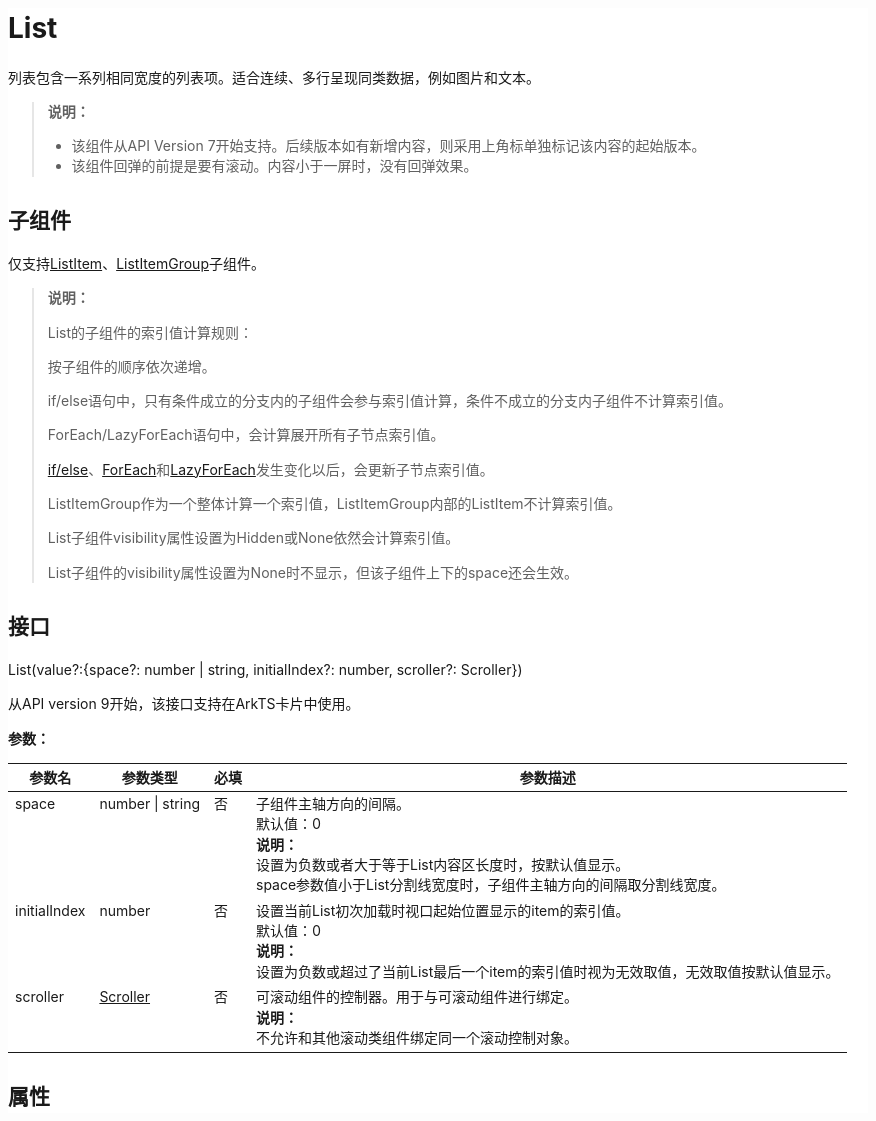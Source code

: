 # List

列表包含一系列相同宽度的列表项。适合连续、多行呈现同类数据，例如图片和文本。

> **说明：**
>
> - 该组件从API Version 7开始支持。后续版本如有新增内容，则采用上角标单独标记该内容的起始版本。
> - 该组件回弹的前提是要有滚动。内容小于一屏时，没有回弹效果。


## 子组件

仅支持[ListItem](ts-container-listitem.md)、[ListItemGroup](ts-container-listitemgroup.md)子组件。

> **说明：**
>
> List的子组件的索引值计算规则：
>
> 按子组件的顺序依次递增。
>
> if/else语句中，只有条件成立的分支内的子组件会参与索引值计算，条件不成立的分支内子组件不计算索引值。
>
> ForEach/LazyForEach语句中，会计算展开所有子节点索引值。
>
> [if/else](../../quick-start/arkts-rendering-control-ifelse.md)、[ForEach](../../quick-start/arkts-rendering-control-foreach.md)和[LazyForEach](../../quick-start/arkts-rendering-control-lazyforeach.md)发生变化以后，会更新子节点索引值。
>
> ListItemGroup作为一个整体计算一个索引值，ListItemGroup内部的ListItem不计算索引值。
>
> List子组件visibility属性设置为Hidden或None依然会计算索引值。
>
> List子组件的visibility属性设置为None时不显示，但该子组件上下的space还会生效。


## 接口

List(value?:{space?: number&nbsp;|&nbsp;string, initialIndex?: number, scroller?: Scroller})

从API version 9开始，该接口支持在ArkTS卡片中使用。

**参数：**

| 参数名          | 参数类型                                     | 必填   | 参数描述                                     |
| ------------ | ---------------------------------------- | ---- | ---------------------------------------- |
| space        | number&nbsp;\|&nbsp;string               | 否    | 子组件主轴方向的间隔。<br/>默认值：0<br/>**说明：** <br/>设置为负数或者大于等于List内容区长度时，按默认值显示。<br/>space参数值小于List分割线宽度时，子组件主轴方向的间隔取分割线宽度。 |
| initialIndex | number                                   | 否    | 设置当前List初次加载时视口起始位置显示的item的索引值。<br/>默认值：0<br/>**说明：** <br/>设置为负数或超过了当前List最后一个item的索引值时视为无效取值，无效取值按默认值显示。 |
| scroller     | [Scroller](ts-container-scroll.md#scroller) | 否    | 可滚动组件的控制器。用于与可滚动组件进行绑定。<br/>**说明：** <br/>不允许和其他滚动类组件绑定同一个滚动控制对象。 |

## 属性
